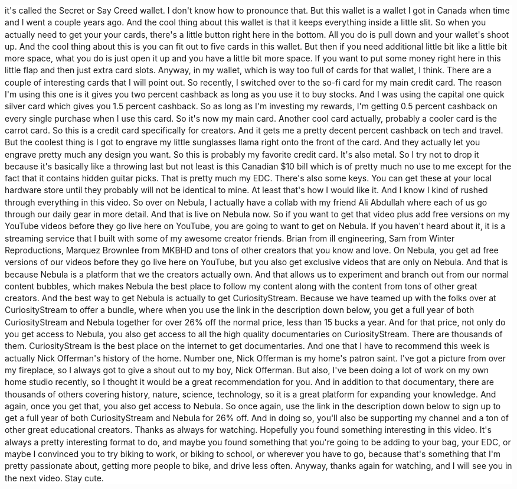 it's called the Secret or Say Creed wallet. I don't know how to pronounce that. But this wallet is a wallet I got in Canada when time and I went a couple years ago. And the cool thing about this wallet is that it keeps everything inside a little slit. So when you actually need to get your your cards, there's a little button right here in the bottom. All you do is pull down and your wallet's shoot up. And the cool thing about this is you can fit out to five cards in this wallet. But then if you need additional little bit like a little bit more space, what you do is just open it up and you have a little bit more space. If you want to put some money right here in this little flap and then just extra card slots. Anyway, in my wallet, which is way too full of cards for that wallet, I think. There are a couple of interesting cards that I will point out. So recently, I switched over to the so-fi card for my main credit card. The reason I'm using this one is it gives you two percent cashback as long as you use it to buy stocks. And I was using the capital one quick silver card which gives you 1.5 percent cashback. So as long as I'm investing my rewards, I'm getting 0.5 percent cashback on every single purchase when I use this card. So it's now my main card. Another cool card actually, probably a cooler card is the carrot card. So this is a credit card specifically for creators. And it gets me a pretty decent percent cashback on tech and travel. But the coolest thing is I got to engrave my little sunglasses llama right onto the front of the card. And they actually let you engrave pretty much any design you want. So this is probably my favorite credit card. It's also metal. So I try not to drop it because it's basically like a throwing last but not least is this Canadian $10 bill which is of pretty much no use to me except for the fact that it contains hidden guitar picks. That is pretty much my EDC. There's also some keys. You can get these at your local hardware store until they probably will not be identical to mine. At least that's how I would like it. And I know I kind of rushed through everything in this video. So over on Nebula, I actually have a collab with my friend Ali Abdullah where each of us go through our daily gear in more detail. And that is live on Nebula now. So if you want to get that video plus add free versions on my YouTube videos before they go live here on YouTube, you are going to want to get on Nebula. If you haven't heard about it, it is a streaming service that I built with some of my awesome creator friends. Brian from ill engineering, Sam from Winter Reproductions, Marquez Brownlee from MKBHD and tons of other creators that you know and love. On Nebula, you get ad free versions of our videos before they go live here on YouTube, but you also get exclusive videos that are only on Nebula. And that is because Nebula is a platform that we the creators actually own. And that allows us to experiment and branch out from our normal content bubbles, which makes Nebula the best place to follow my content along with the content from tons of other great creators. And the best way to get Nebula is actually to get CuriosityStream. Because we have teamed up with the folks over at CuriosityStream to offer a bundle, where when you use the link in the description down below, you get a full year of both CuriosityStream and Nebula together for over 26% off the normal price, less than 15 bucks a year. And for that price, not only do you get access to Nebula, you also get access to all the high quality documentaries on CuriosityStream. There are thousands of them. CuriosityStream is the best place on the internet to get documentaries. And one that I have to recommend this week is actually Nick Offerman's history of the home. Number one, Nick Offerman is my home's patron saint. I've got a picture from over my fireplace, so I always got to give a shout out to my boy, Nick Offerman. But also, I've been doing a lot of work on my own home studio recently, so I thought it would be a great recommendation for you. And in addition to that documentary, there are thousands of others covering history, nature, science, technology, so it is a great platform for expanding your knowledge. And again, once you get that, you also get access to Nebula. So once again, use the link in the description down below to sign up to get a full year of both CuriosityStream and Nebula for 26% off. And in doing so, you'll also be supporting my channel and a ton of other great educational creators. Thanks as always for watching. Hopefully you found something interesting in this video. It's always a pretty interesting format to do, and maybe you found something that you're going to be adding to your bag, your EDC, or maybe I convinced you to try biking to work, or biking to school, or wherever you have to go, because that's something that I'm pretty passionate about, getting more people to bike, and drive less often. Anyway, thanks again for watching, and I will see you in the next video. Stay cute.
